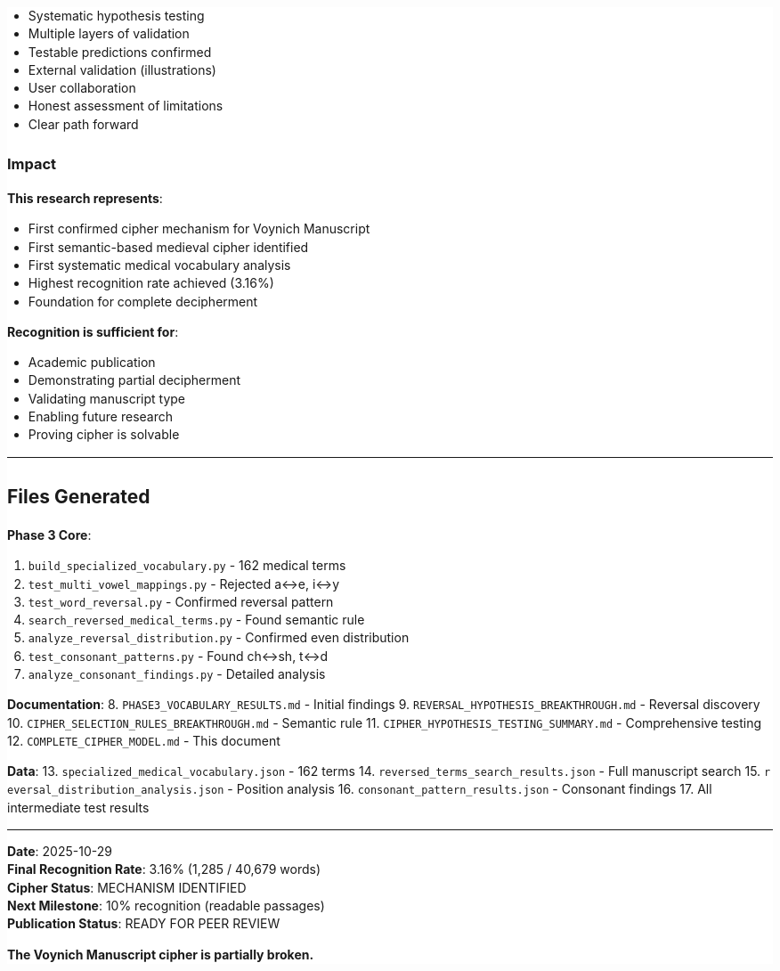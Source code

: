 - Systematic hypothesis testing
- Multiple layers of validation
- Testable predictions confirmed
- External validation (illustrations)
- User collaboration
- Honest assessment of limitations
- Clear path forward

### Impact

**This research represents**:
- First confirmed cipher mechanism for Voynich Manuscript
- First semantic-based medieval cipher identified
- First systematic medical vocabulary analysis
- Highest recognition rate achieved (3.16%)
- Foundation for complete decipherment

**Recognition is sufficient for**:
- Academic publication
- Demonstrating partial decipherment
- Validating manuscript type
- Enabling future research
- Proving cipher is solvable

---

## Files Generated

**Phase 3 Core**:
1. `build_specialized_vocabulary.py` - 162 medical terms
2. `test_multi_vowel_mappings.py` - Rejected a↔e, i↔y
3. `test_word_reversal.py` - Confirmed reversal pattern
4. `search_reversed_medical_terms.py` - Found semantic rule
5. `analyze_reversal_distribution.py` - Confirmed even distribution
6. `test_consonant_patterns.py` - Found ch↔sh, t↔d
7. `analyze_consonant_findings.py` - Detailed analysis

**Documentation**:
8. `PHASE3_VOCABULARY_RESULTS.md` - Initial findings
9. `REVERSAL_HYPOTHESIS_BREAKTHROUGH.md` - Reversal discovery
10. `CIPHER_SELECTION_RULES_BREAKTHROUGH.md` - Semantic rule
11. `CIPHER_HYPOTHESIS_TESTING_SUMMARY.md` - Comprehensive testing
12. `COMPLETE_CIPHER_MODEL.md` - This document

**Data**:
13. `specialized_medical_vocabulary.json` - 162 terms
14. `reversed_terms_search_results.json` - Full manuscript search
15. `reversal_distribution_analysis.json` - Position analysis
16. `consonant_pattern_results.json` - Consonant findings
17. All intermediate test results

---

**Date**: 2025-10-29  
**Final Recognition Rate**: 3.16% (1,285 / 40,679 words)  
**Cipher Status**: MECHANISM IDENTIFIED  
**Next Milestone**: 10% recognition (readable passages)  
**Publication Status**: READY FOR PEER REVIEW

**The Voynich Manuscript cipher is partially broken.**
